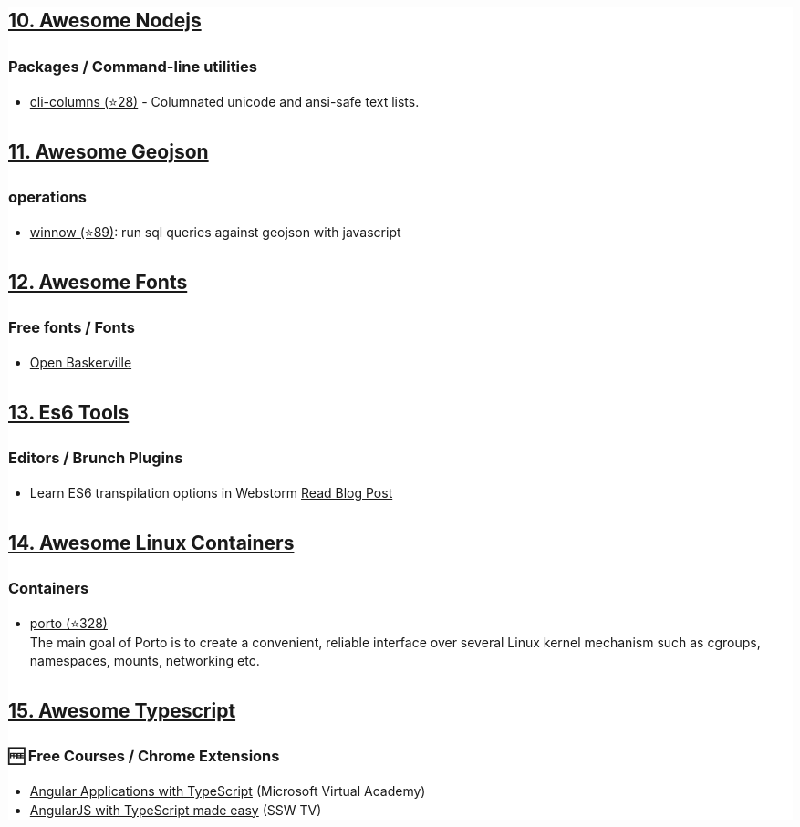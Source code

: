 ## [10. Awesome Nodejs](/content/sindresorhus/awesome-nodejs/week/README.md)

### Packages / Command-line utilities

*   [cli-columns (⭐28)](https://github.com/shannonmoeller/cli-columns) - Columnated unicode and ansi-safe text lists.

## [11. Awesome Geojson](/content/tmcw/awesome-geojson/week/README.md)

### operations

*   [winnow (⭐89)](https://github.com/dmfenton/winnow): run sql queries against geojson with javascript

## [12. Awesome Fonts](/content/brabadu/awesome-fonts/week/README.md)

### Free fonts / Fonts

*   [Open Baskerville](http://klepas.org/openbaskerville/)

## [13. Es6 Tools](/content/addyosmani/es6-tools/week/README.md)

### Editors / Brunch Plugins

*   Learn ES6 transpilation options in Webstorm [Read Blog Post](http://blog.jetbrains.com/webstorm/2015/05/ecmascript-6-in-webstorm-transpiling/)

## [14. Awesome Linux Containers](/content/Friz-zy/awesome-linux-containers/week/README.md)

### Containers

*   [porto (⭐328)](https://github.com/yandex/porto)\
    The main goal of Porto is to create a convenient, reliable interface over several Linux kernel mechanism such as cgroups, namespaces, mounts, networking etc.

## [15. Awesome Typescript](/content/dzharii/awesome-typescript/week/README.md)

### :free: Free Courses / Chrome Extensions

*   [Angular Applications with TypeScript](https://mva.microsoft.com/en-US/training-courses/angular-applications-with-typescript-14330) (Microsoft Virtual Academy)
*   [AngularJS with TypeScript made easy](https://www.youtube.com/watch?v=OZxnFB0yQHs) (SSW TV)
